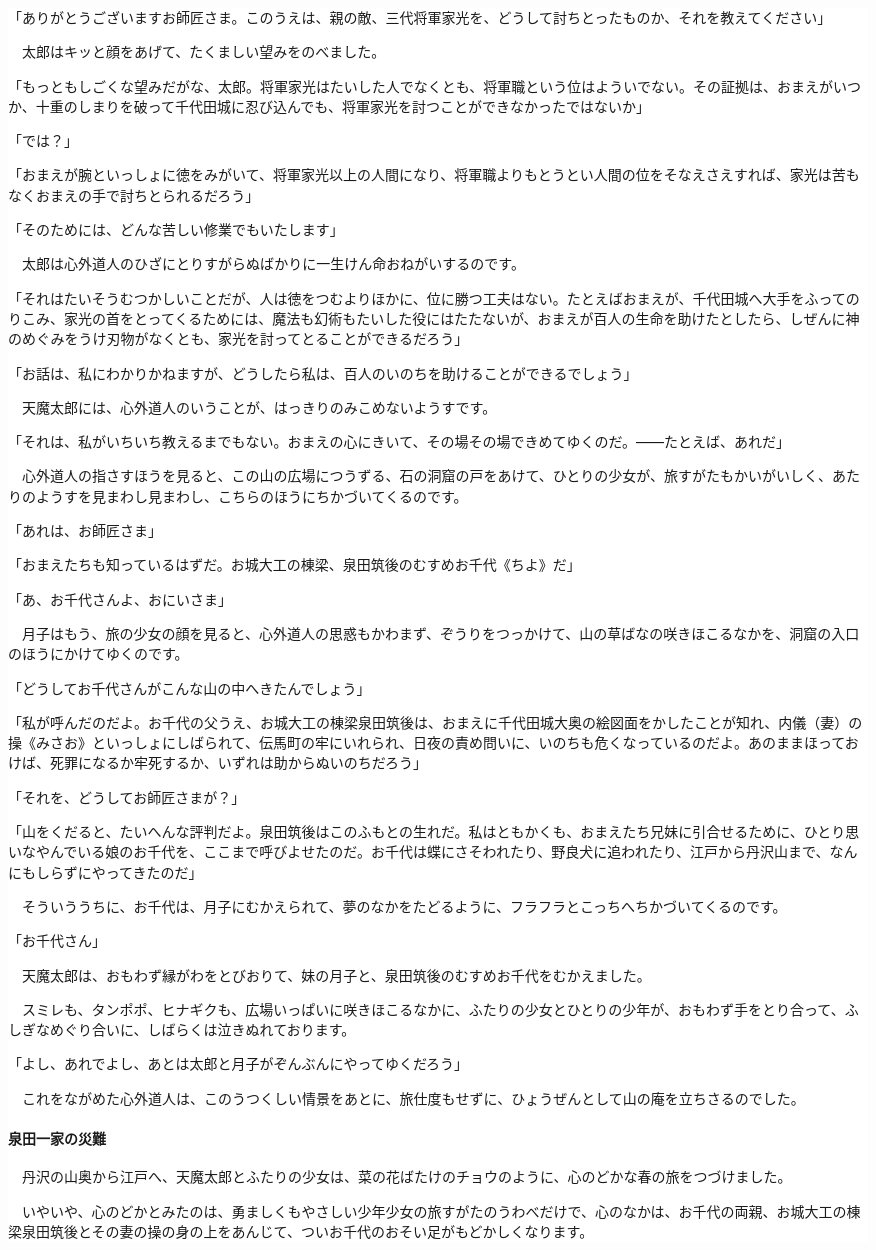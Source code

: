 「ありがとうございますお師匠さま。このうえは、親の敵、三代将軍家光を、どうして討ちとったものか、それを教えてください」

　太郎はキッと顔をあげて、たくましい望みをのべました。

「もっともしごくな望みだがな、太郎。将軍家光はたいした人でなくとも、将軍職という位はよういでない。その証拠は、おまえがいつか、十重のしまりを破って千代田城に忍び込んでも、将軍家光を討つことができなかったではないか」

「では？」

「おまえが腕といっしょに徳をみがいて、将軍家光以上の人間になり、将軍職よりもとうとい人間の位をそなえさえすれば、家光は苦もなくおまえの手で討ちとられるだろう」

「そのためには、どんな苦しい修業でもいたします」

　太郎は心外道人のひざにとりすがらぬばかりに一生けん命おねがいするのです。

「それはたいそうむつかしいことだが、人は徳をつむよりほかに、位に勝つ工夫はない。たとえばおまえが、千代田城へ大手をふってのりこみ、家光の首をとってくるためには、魔法も幻術もたいした役にはたたないが、おまえが百人の生命を助けたとしたら、しぜんに神のめぐみをうけ刃物がなくとも、家光を討ってとることができるだろう」

「お話は、私にわかりかねますが、どうしたら私は、百人のいのちを助けることができるでしょう」

　天魔太郎には、心外道人のいうことが、はっきりのみこめないようすです。

「それは、私がいちいち教えるまでもない。おまえの心にきいて、その場その場できめてゆくのだ。――たとえば、あれだ」

　心外道人の指さすほうを見ると、この山の広場につうずる、石の洞窟の戸をあけて、ひとりの少女が、旅すがたもかいがいしく、あたりのようすを見まわし見まわし、こちらのほうにちかづいてくるのです。

「あれは、お師匠さま」

「おまえたちも知っているはずだ。お城大工の棟梁、泉田筑後のむすめお千代《ちよ》だ」

「あ、お千代さんよ、おにいさま」

　月子はもう、旅の少女の顔を見ると、心外道人の思惑もかわまず、ぞうりをつっかけて、山の草ばなの咲きほこるなかを、洞窟の入口のほうにかけてゆくのです。

「どうしてお千代さんがこんな山の中へきたんでしょう」

「私が呼んだのだよ。お千代の父うえ、お城大工の棟梁泉田筑後は、おまえに千代田城大奥の絵図面をかしたことが知れ、内儀（妻）の操《みさお》といっしょにしばられて、伝馬町の牢にいれられ、日夜の責め問いに、いのちも危くなっているのだよ。あのままほっておけば、死罪になるか牢死するか、いずれは助からぬいのちだろう」

「それを、どうしてお師匠さまが？」

「山をくだると、たいへんな評判だよ。泉田筑後はこのふもとの生れだ。私はともかくも、おまえたち兄妹に引合せるために、ひとり思いなやんでいる娘のお千代を、ここまで呼びよせたのだ。お千代は蝶にさそわれたり、野良犬に追われたり、江戸から丹沢山まで、なんにもしらずにやってきたのだ」

　そういううちに、お千代は、月子にむかえられて、夢のなかをたどるように、フラフラとこっちへちかづいてくるのです。

「お千代さん」

　天魔太郎は、おもわず縁がわをとびおりて、妹の月子と、泉田筑後のむすめお千代をむかえました。

　スミレも、タンポポ、ヒナギクも、広場いっぱいに咲きほこるなかに、ふたりの少女とひとりの少年が、おもわず手をとり合って、ふしぎなめぐり合いに、しばらくは泣きぬれております。

「よし、あれでよし、あとは太郎と月子がぞんぶんにやってゆくだろう」

　これをながめた心外道人は、このうつくしい情景をあとに、旅仕度もせずに、ひょうぜんとして山の庵を立ちさるのでした。



#### 泉田一家の災難




　丹沢の山奥から江戸へ、天魔太郎とふたりの少女は、菜の花ばたけのチョウのように、心のどかな春の旅をつづけました。

　いやいや、心のどかとみたのは、勇ましくもやさしい少年少女の旅すがたのうわべだけで、心のなかは、お千代の両親、お城大工の棟梁泉田筑後とその妻の操の身の上をあんじて、ついお千代のおそい足がもどかしくなります。
